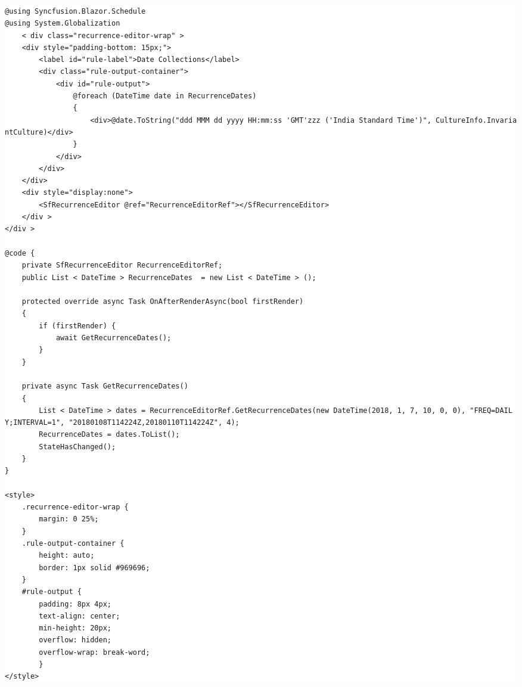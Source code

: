 ```cshtml
@using Syncfusion.Blazor.Schedule
@using System.Globalization
    < div class="recurrence-editor-wrap" >
    <div style="padding-bottom: 15px;">
        <label id="rule-label">Date Collections</label>
        <div class="rule-output-container">
            <div id="rule-output">
                @foreach (DateTime date in RecurrenceDates)
                {
                    <div>@date.ToString("ddd MMM dd yyyy HH:mm:ss 'GMT'zzz ('India Standard Time')", CultureInfo.InvariantCulture)</div>
                }
            </div>
        </div>
    </div>
    <div style="display:none">
        <SfRecurrenceEditor @ref="RecurrenceEditorRef"></SfRecurrenceEditor>
    </div >
</div >

@code {
    private SfRecurrenceEditor RecurrenceEditorRef;
    public List < DateTime > RecurrenceDates  = new List < DateTime > ();

    protected override async Task OnAfterRenderAsync(bool firstRender)
    {
        if (firstRender) {
            await GetRecurrenceDates();
        }
    }

    private async Task GetRecurrenceDates()
    {
        List < DateTime > dates = RecurrenceEditorRef.GetRecurrenceDates(new DateTime(2018, 1, 7, 10, 0, 0), "FREQ=DAILY;INTERVAL=1", "20180108T114224Z,20180110T114224Z", 4);
        RecurrenceDates = dates.ToList();
        StateHasChanged();
    }
}

<style>
    .recurrence-editor-wrap {
        margin: 0 25%;
    }
    .rule-output-container {
        height: auto;
        border: 1px solid #969696;
    }
    #rule-output {
        padding: 8px 4px;
        text-align: center;
        min-height: 20px;
        overflow: hidden;
        overflow-wrap: break-word;
        }
</style>
```
